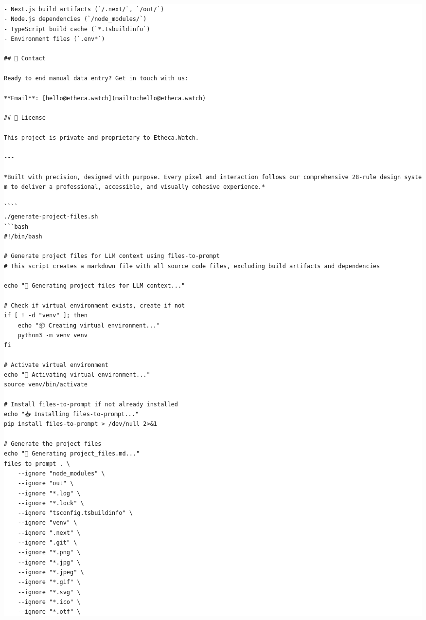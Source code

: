 `````
- Next.js build artifacts (`/.next/`, `/out/`)
- Node.js dependencies (`/node_modules/`)
- TypeScript build cache (`*.tsbuildinfo`)
- Environment files (`.env*`)

## 📧 Contact

Ready to end manual data entry? Get in touch with us:

**Email**: [hello@etheca.watch](mailto:hello@etheca.watch)

## 📄 License

This project is private and proprietary to Etheca.Watch.

---

*Built with precision, designed with purpose. Every pixel and interaction follows our comprehensive 28-rule design system to deliver a professional, accessible, and visually cohesive experience.*

````
./generate-project-files.sh
```bash
#!/bin/bash

# Generate project files for LLM context using files-to-prompt
# This script creates a markdown file with all source code files, excluding build artifacts and dependencies

echo "🚀 Generating project files for LLM context..."

# Check if virtual environment exists, create if not
if [ ! -d "venv" ]; then
    echo "📦 Creating virtual environment..."
    python3 -m venv venv
fi

# Activate virtual environment
echo "🔧 Activating virtual environment..."
source venv/bin/activate

# Install files-to-prompt if not already installed
echo "📥 Installing files-to-prompt..."
pip install files-to-prompt > /dev/null 2>&1

# Generate the project files
echo "📝 Generating project_files.md..."
files-to-prompt . \
    --ignore "node_modules" \
    --ignore "out" \
    --ignore "*.log" \
    --ignore "*.lock" \
    --ignore "tsconfig.tsbuildinfo" \
    --ignore "venv" \
    --ignore ".next" \
    --ignore ".git" \
    --ignore "*.png" \
    --ignore "*.jpg" \
    --ignore "*.jpeg" \
    --ignore "*.gif" \
    --ignore "*.svg" \
    --ignore "*.ico" \
    --ignore "*.otf" \
`````
